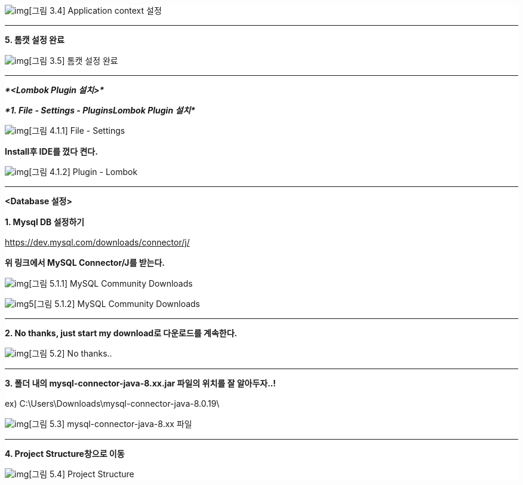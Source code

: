 ![img](https://blog.kakaocdn.net/dn/dK9C1x/btqBS6w6WNZ/ADUVUU8Ik4fL4RukSR9Ui1/img.png)[그림 3.4] Application context 설정

------

**5. 톰캣 설정 완료**

![img](https://blog.kakaocdn.net/dn/RP66s/btqBVfs9rok/EHXYCN96k7H1uqUaYJcKWK/img.png)[그림 3.5] 톰캣 설정 완료

------

***\*<Lombok Plugin 설치>\****



***\*1. File - Settings - PluginsLombok Plugin 설치\****

![img](https://blog.kakaocdn.net/dn/dOiMpE/btqBVeOvRrg/6iw7K2zHoVhGWZHFy9Pxtk/img.png)[그림 4.1.1] File - Settings

**Install후 IDE를 껐다 켠다.**

![img](https://blog.kakaocdn.net/dn/1uOte/btqBTL0AYns/YLuxsUKIWEAiDekHVRbaK1/img.png)[그림 4.1.2] Plugin - Lombok

------

**<Database 설정>**



**1. Mysql DB 설정하기**

https://dev.mysql.com/downloads/connector/j/

**위 링크에서 MySQL Connector/J를 받는다.**

![img](https://blog.kakaocdn.net/dn/ZXXxB/btqBSOcqp4J/ElWtLRCoZ7Z3XRL41jK2J1/img.png)[그림 5.1.1] MySQL Community Downloads

![img](https://blog.kakaocdn.net/dn/2EBsj/btqBUUCMgpW/8kcvDVqJkUinoPY24oGAn1/img.png)5[그림 5.1.2] MySQL Community Downloads

------

**2. No thanks, just start my download로 다운로드를 계속한다.**

![img](https://blog.kakaocdn.net/dn/dqQwPe/btqBVeOuVHM/hMygPYm10DJhjD94qpIlzk/img.png)[그림 5.2] No thanks..

------

**3. 폴더 내의 mysql-connector-java-8.xx.jar 파일의 위치를 잘 알아두자..!**

ex) C:\Users\Downloads\mysql-connector-java-8.0.19\

![img](https://blog.kakaocdn.net/dn/7zNq1/btqBUALh4N8/puNvQEAzSNTkCGEqWZtyfK/img.png)[그림 5.3] mysql-connector-java-8.xx 파일

------

**4. Project Structure창으로 이동**

![img](https://blog.kakaocdn.net/dn/H4Zor/btqBTMeahsr/u79Q7QK5wPss0p4vAJsf00/img.png)[그림 5.4] Project Structure
